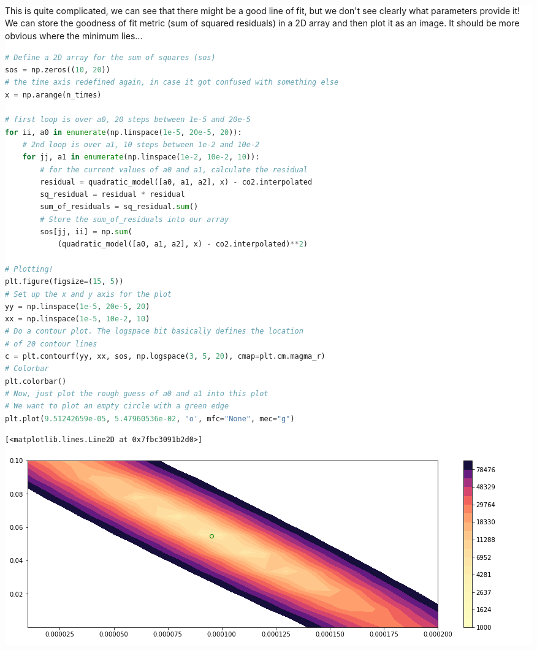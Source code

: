 
This is quite complicated, we can see that there might be a good line of fit, but we don't see clearly what parameters provide it! We can store the goodness of fit metric (sum of squared residuals) in a 2D array and then plot it as an image. It should be more obvious where the minimum lies...


```python
# Define a 2D array for the sum of squares (sos)
sos = np.zeros((10, 20))
# the time axis redefined again, in case it got confused with something else
x = np.arange(n_times)

# first loop is over a0, 20 steps between 1e-5 and 20e-5
for ii, a0 in enumerate(np.linspace(1e-5, 20e-5, 20)):
    # 2nd loop is over a1, 10 steps between 1e-2 and 10e-2
    for jj, a1 in enumerate(np.linspace(1e-2, 10e-2, 10)):
        # for the current values of a0 and a1, calculate the residual
        residual = quadratic_model([a0, a1, a2], x) - co2.interpolated
        sq_residual = residual * residual
        sum_of_residuals = sq_residual.sum()
        # Store the sum_of_residuals into our array
        sos[jj, ii] = np.sum(
            (quadratic_model([a0, a1, a2], x) - co2.interpolated)**2)

# Plotting!
plt.figure(figsize=(15, 5))
# Set up the x and y axis for the plot
yy = np.linspace(1e-5, 20e-5, 20)
xx = np.linspace(1e-5, 10e-2, 10)
# Do a contour plot. The logspace bit basically defines the location
# of 20 contour lines
c = plt.contourf(yy, xx, sos, np.logspace(3, 5, 20), cmap=plt.cm.magma_r)
# Colorbar
plt.colorbar()
# Now, just plot the rough guess of a0 and a1 into this plot
# We want to plot an empty circle with a green edge
plt.plot(9.51242659e-05, 5.47960536e-02, 'o', mfc="None", mec="g")
```




    [<matplotlib.lines.Line2D at 0x7fbc3091b2d0>]




![png](050_Linear_models_files/050_Linear_models_18_1.png)
